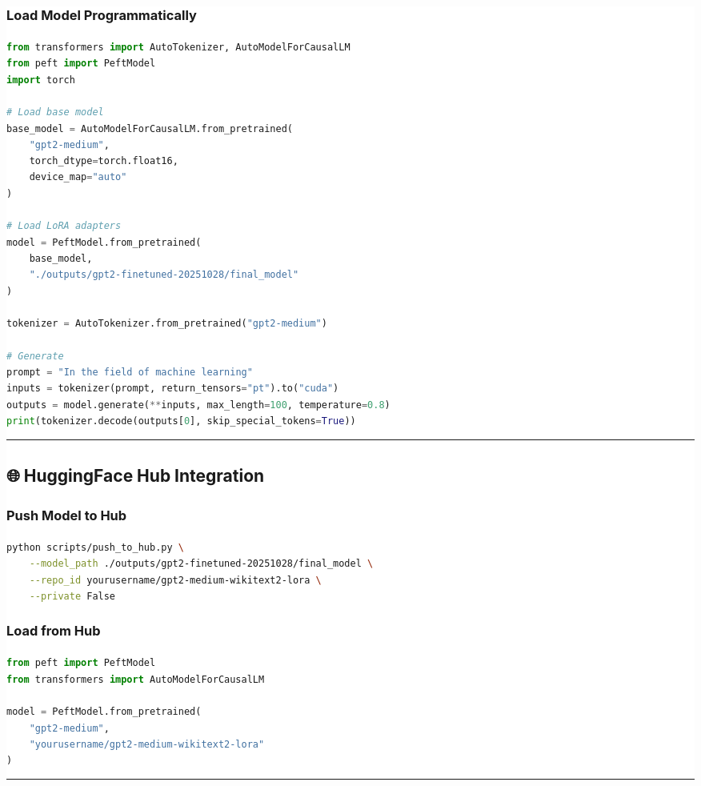 ### Load Model Programmatically

```python
from transformers import AutoTokenizer, AutoModelForCausalLM
from peft import PeftModel
import torch

# Load base model
base_model = AutoModelForCausalLM.from_pretrained(
    "gpt2-medium",
    torch_dtype=torch.float16,
    device_map="auto"
)

# Load LoRA adapters
model = PeftModel.from_pretrained(
    base_model,
    "./outputs/gpt2-finetuned-20251028/final_model"
)

tokenizer = AutoTokenizer.from_pretrained("gpt2-medium")

# Generate
prompt = "In the field of machine learning"
inputs = tokenizer(prompt, return_tensors="pt").to("cuda")
outputs = model.generate(**inputs, max_length=100, temperature=0.8)
print(tokenizer.decode(outputs[0], skip_special_tokens=True))
```

---

## 🌐 HuggingFace Hub Integration

### Push Model to Hub

```bash
python scripts/push_to_hub.py \
    --model_path ./outputs/gpt2-finetuned-20251028/final_model \
    --repo_id yourusername/gpt2-medium-wikitext2-lora \
    --private False
```

### Load from Hub

```python
from peft import PeftModel
from transformers import AutoModelForCausalLM

model = PeftModel.from_pretrained(
    "gpt2-medium",
    "yourusername/gpt2-medium-wikitext2-lora"
)
```

---